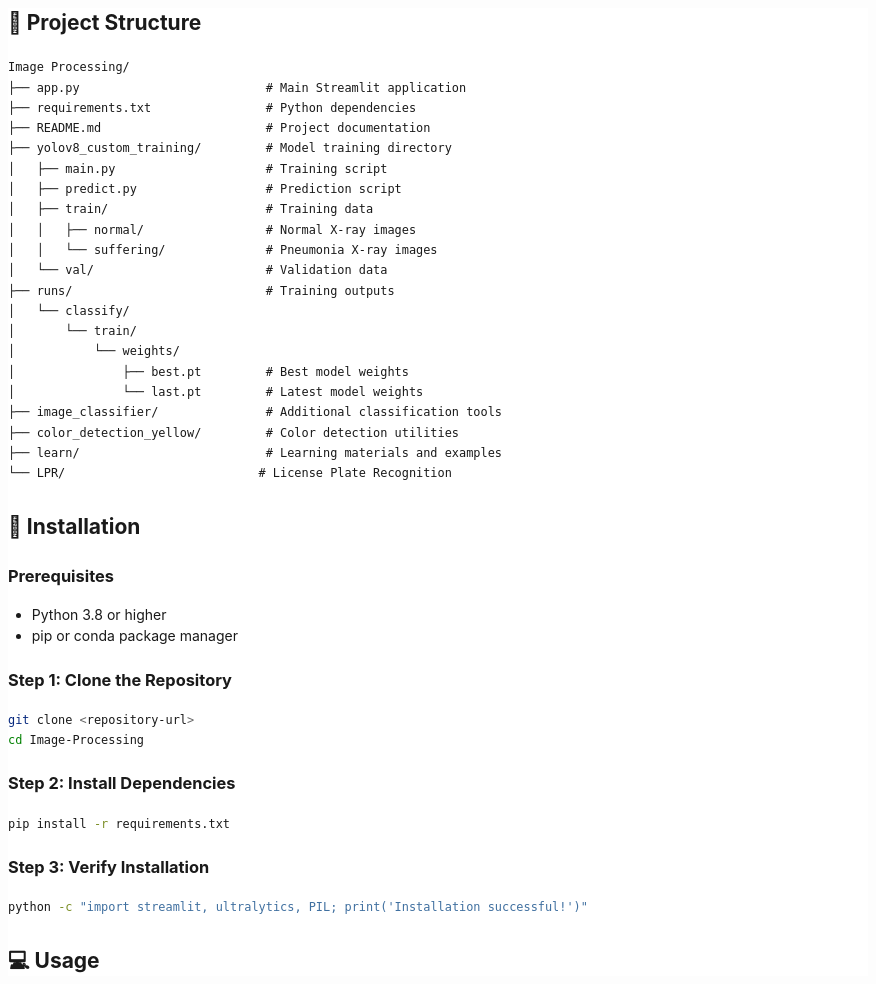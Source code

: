 ## 📁 Project Structure

```
Image Processing/
├── app.py                          # Main Streamlit application
├── requirements.txt                # Python dependencies
├── README.md                       # Project documentation
├── yolov8_custom_training/         # Model training directory
│   ├── main.py                     # Training script
│   ├── predict.py                  # Prediction script
│   ├── train/                      # Training data
│   │   ├── normal/                 # Normal X-ray images
│   │   └── suffering/              # Pneumonia X-ray images
│   └── val/                        # Validation data
├── runs/                           # Training outputs
│   └── classify/
│       └── train/
│           └── weights/
│               ├── best.pt         # Best model weights
│               └── last.pt         # Latest model weights
├── image_classifier/               # Additional classification tools
├── color_detection_yellow/         # Color detection utilities
├── learn/                          # Learning materials and examples
└── LPR/                           # License Plate Recognition
```

## 🚀 Installation

### Prerequisites
- Python 3.8 or higher
- pip or conda package manager

### Step 1: Clone the Repository
```bash
git clone <repository-url>
cd Image-Processing
```

### Step 2: Install Dependencies
```bash
pip install -r requirements.txt
```

### Step 3: Verify Installation
```bash
python -c "import streamlit, ultralytics, PIL; print('Installation successful!')"
```

## 💻 Usage
